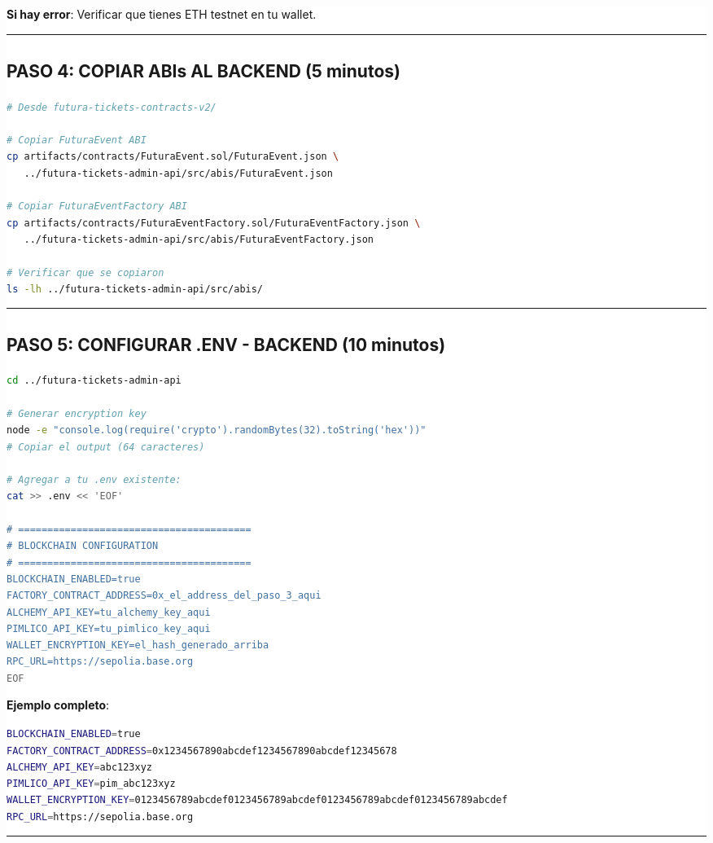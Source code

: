 **Si hay error**: Verificar que tienes ETH testnet en tu wallet.

---

## PASO 4: COPIAR ABIs AL BACKEND (5 minutos)

```bash
# Desde futura-tickets-contracts-v2/

# Copiar FuturaEvent ABI
cp artifacts/contracts/FuturaEvent.sol/FuturaEvent.json \
   ../futura-tickets-admin-api/src/abis/FuturaEvent.json

# Copiar FuturaEventFactory ABI
cp artifacts/contracts/FuturaEventFactory.sol/FuturaEventFactory.json \
   ../futura-tickets-admin-api/src/abis/FuturaEventFactory.json

# Verificar que se copiaron
ls -lh ../futura-tickets-admin-api/src/abis/
```

---

## PASO 5: CONFIGURAR .ENV - BACKEND (10 minutos)

```bash
cd ../futura-tickets-admin-api

# Generar encryption key
node -e "console.log(require('crypto').randomBytes(32).toString('hex'))"
# Copiar el output (64 caracteres)

# Agregar a tu .env existente:
cat >> .env << 'EOF'

# ========================================
# BLOCKCHAIN CONFIGURATION
# ========================================
BLOCKCHAIN_ENABLED=true
FACTORY_CONTRACT_ADDRESS=0x_el_address_del_paso_3_aqui
ALCHEMY_API_KEY=tu_alchemy_key_aqui
PIMLICO_API_KEY=tu_pimlico_key_aqui
WALLET_ENCRYPTION_KEY=el_hash_generado_arriba
RPC_URL=https://sepolia.base.org
EOF
```

**Ejemplo completo**:
```bash
BLOCKCHAIN_ENABLED=true
FACTORY_CONTRACT_ADDRESS=0x1234567890abcdef1234567890abcdef12345678
ALCHEMY_API_KEY=abc123xyz
PIMLICO_API_KEY=pim_abc123xyz
WALLET_ENCRYPTION_KEY=0123456789abcdef0123456789abcdef0123456789abcdef0123456789abcdef
RPC_URL=https://sepolia.base.org
```

---